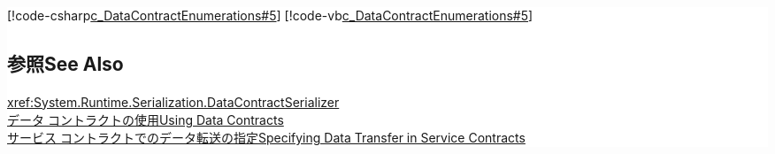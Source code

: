  [!code-csharp[c_DataContractEnumerations#5](../../../../samples/snippets/csharp/VS_Snippets_CFX/c_datacontractenumerations/cs/source.cs#5)]
 [!code-vb[c_DataContractEnumerations#5](../../../../samples/snippets/visualbasic/VS_Snippets_CFX/c_datacontractenumerations/vb/source.vb#5)]  
  
## <a name="see-also"></a><span data-ttu-id="b73d0-158">参照</span><span class="sxs-lookup"><span data-stu-id="b73d0-158">See Also</span></span>  
 <xref:System.Runtime.Serialization.DataContractSerializer>  
 [<span data-ttu-id="b73d0-159">データ コントラクトの使用</span><span class="sxs-lookup"><span data-stu-id="b73d0-159">Using Data Contracts</span></span>](../../../../docs/framework/wcf/feature-details/using-data-contracts.md)  
 [<span data-ttu-id="b73d0-160">サービス コントラクトでのデータ転送の指定</span><span class="sxs-lookup"><span data-stu-id="b73d0-160">Specifying Data Transfer in Service Contracts</span></span>](../../../../docs/framework/wcf/feature-details/specifying-data-transfer-in-service-contracts.md)
